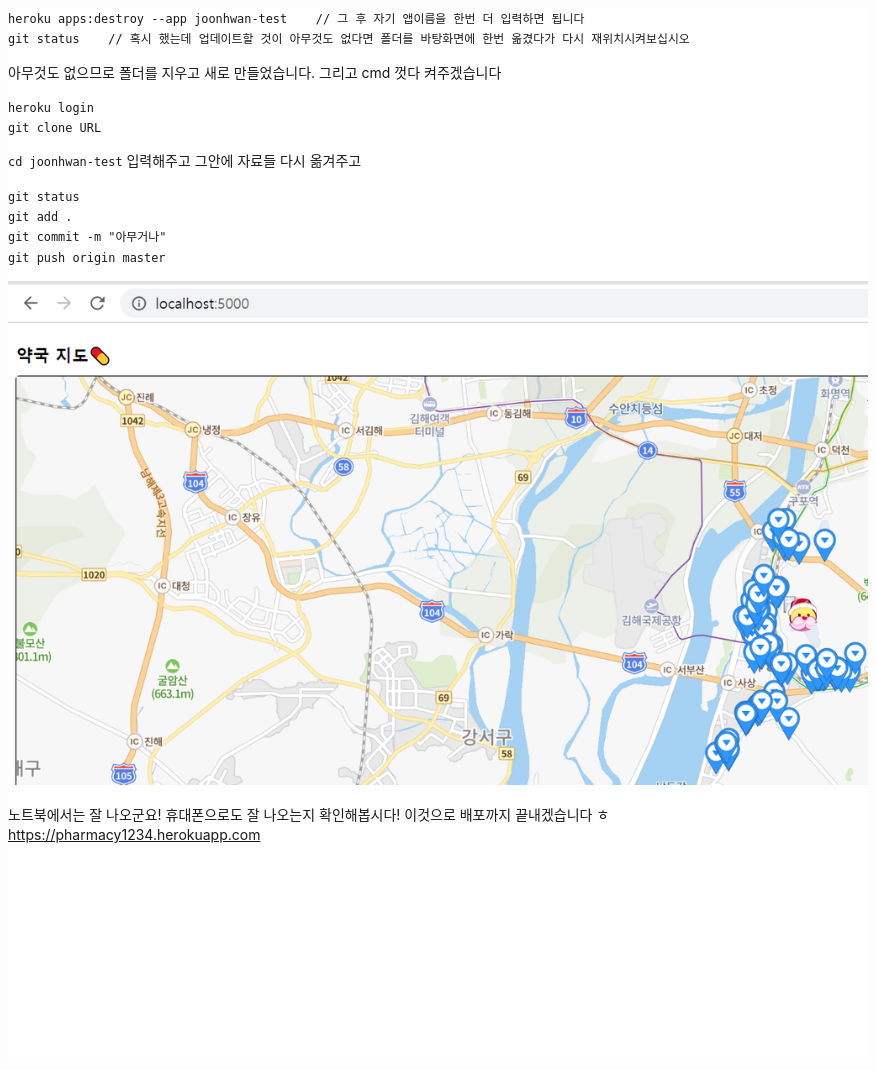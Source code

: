 ```console
heroku apps:destroy --app joonhwan-test    // 그 후 자기 앱이름을 한번 더 입력하면 됩니다
git status    // 혹시 했는데 업데이트할 것이 아무것도 없다면 폴더를 바탕화면에 한번 옮겼다가 다시 재위치시켜보십시오
```
아무것도 없으므로 폴더를 지우고 새로 만들었습니다. 그리고 cmd 껏다 켜주겠습니다

```console
heroku login
git clone URL
```
`cd joonhwan-test` 입력해주고 그안에 자료들 다시 옮겨주고
```console
git status
git add .
git commit -m "아무거나"
git push origin master
```
![Desktop View](/assets/img/api/naver-map-api-pharmacy/26.png)

노트북에서는 잘 나오군요! 휴대폰으로도 잘 나오는지 확인해봅시다! 이것으로 배포까지 끝내겠습니다 ㅎ\
https://pharmacy1234.herokuapp.com




<br>
<br>
<br>
<br>
<br>
<br>
<br>
<br>
<br>
<br>
